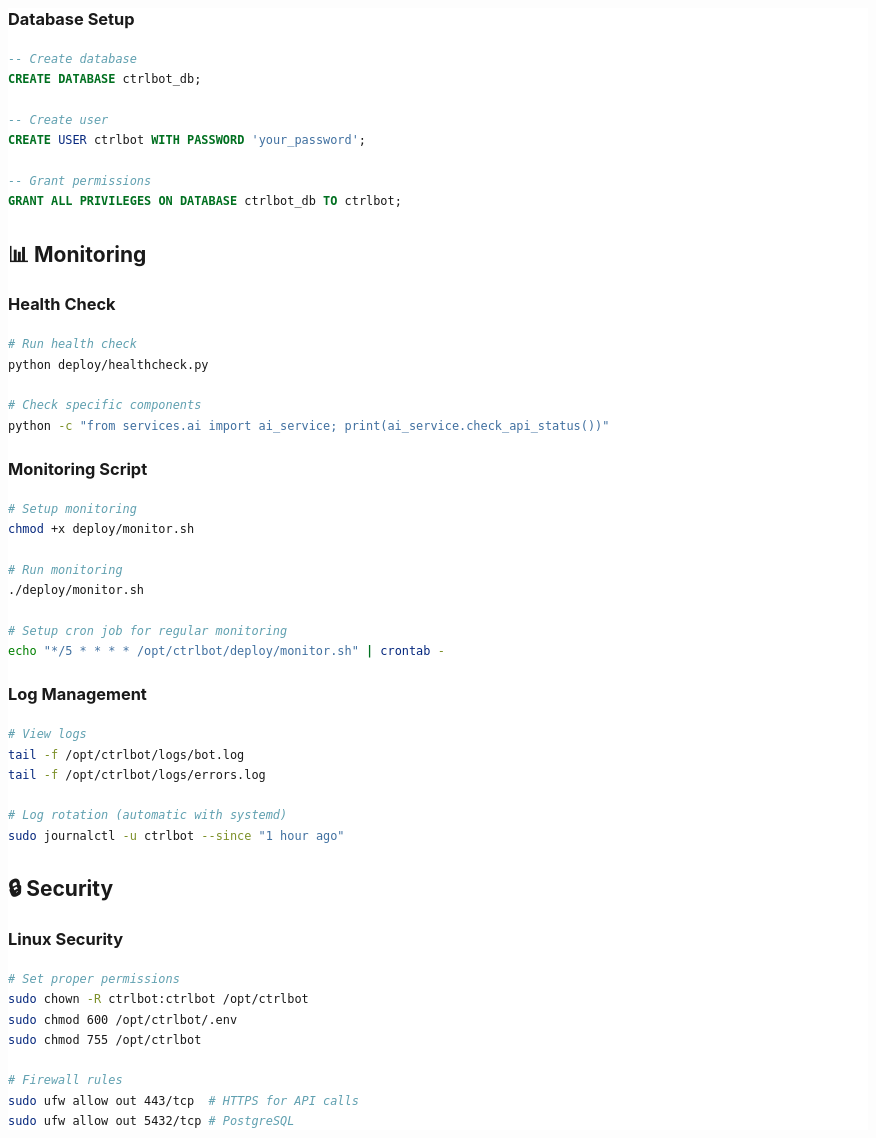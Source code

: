 ### Database Setup
```sql
-- Create database
CREATE DATABASE ctrlbot_db;

-- Create user
CREATE USER ctrlbot WITH PASSWORD 'your_password';

-- Grant permissions
GRANT ALL PRIVILEGES ON DATABASE ctrlbot_db TO ctrlbot;
```

## 📊 Monitoring

### Health Check
```bash
# Run health check
python deploy/healthcheck.py

# Check specific components
python -c "from services.ai import ai_service; print(ai_service.check_api_status())"
```

### Monitoring Script
```bash
# Setup monitoring
chmod +x deploy/monitor.sh

# Run monitoring
./deploy/monitor.sh

# Setup cron job for regular monitoring
echo "*/5 * * * * /opt/ctrlbot/deploy/monitor.sh" | crontab -
```

### Log Management
```bash
# View logs
tail -f /opt/ctrlbot/logs/bot.log
tail -f /opt/ctrlbot/logs/errors.log

# Log rotation (automatic with systemd)
sudo journalctl -u ctrlbot --since "1 hour ago"
```

## 🔒 Security

### Linux Security
```bash
# Set proper permissions
sudo chown -R ctrlbot:ctrlbot /opt/ctrlbot
sudo chmod 600 /opt/ctrlbot/.env
sudo chmod 755 /opt/ctrlbot

# Firewall rules
sudo ufw allow out 443/tcp  # HTTPS for API calls
sudo ufw allow out 5432/tcp # PostgreSQL
```
